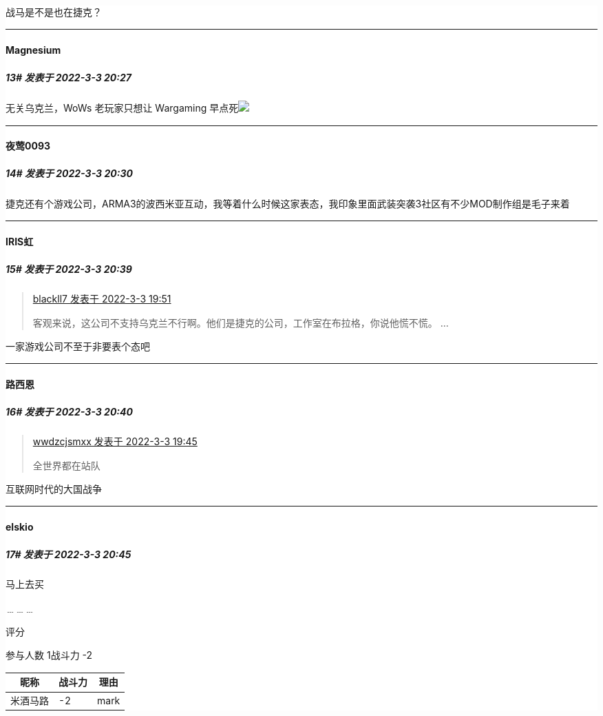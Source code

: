战马是不是也在捷克？

*****

####  Magnesium  
##### 13#       发表于 2022-3-3 20:27

无关乌克兰，WoWs 老玩家只想让 Wargaming 早点死<img src="https://static.saraba1st.com/image/smiley/face2017/067.png" referrerpolicy="no-referrer">

*****

####  夜莺0093  
##### 14#       发表于 2022-3-3 20:30

捷克还有个游戏公司，ARMA3的波西米亚互动，我等着什么时候这家表态，我印象里面武装突袭3社区有不少MOD制作组是毛子来着

*****

####  IRIS虹  
##### 15#       发表于 2022-3-3 20:39

<blockquote><a href="httphttps://bbs.saraba1st.com/2b/forum.php?mod=redirect&amp;goto=findpost&amp;pid=54906269&amp;ptid=2055799" target="_blank">blackll7 发表于 2022-3-3 19:51</a>

客观来说，这公司不支持乌克兰不行啊。他们是捷克的公司，工作室在布拉格，你说他慌不慌。 ...</blockquote>
一家游戏公司不至于非要表个态吧

*****

####  路西恩  
##### 16#       发表于 2022-3-3 20:40

<blockquote><a href="httphttps://bbs.saraba1st.com/2b/forum.php?mod=redirect&amp;goto=findpost&amp;pid=54906204&amp;ptid=2055799" target="_blank">wwdzcjsmxx 发表于 2022-3-3 19:45</a>

全世界都在站队</blockquote>
互联网时代的大国战争

*****

####  elskio  
##### 17#       发表于 2022-3-3 20:45

马上去买

﹍﹍﹍

评分

 参与人数 1战斗力 -2

|昵称|战斗力|理由|
|----|---|---|
| 米酒马路|-2|mark|
